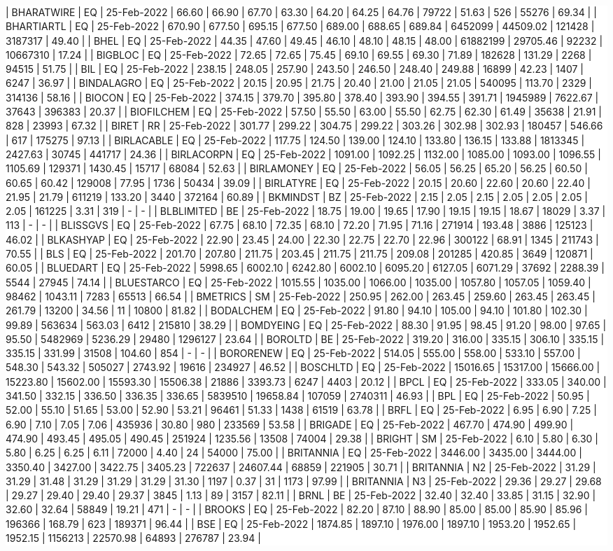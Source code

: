 | BHARATWIRE | EQ | 25-Feb-2022 | 66.60 | 66.90 | 67.70 | 63.30 | 64.20 | 64.25 | 64.76 | 79722 | 51.63 | 526 | 55276 | 69.34 |
| BHARTIARTL | EQ | 25-Feb-2022 | 670.90 | 677.50 | 695.15 | 677.50 | 689.00 | 688.65 | 689.84 | 6452099 | 44509.02 | 121428 | 3187317 | 49.40 |
| BHEL | EQ | 25-Feb-2022 | 44.35 | 47.60 | 49.45 | 46.10 | 48.10 | 48.15 | 48.00 | 61882199 | 29705.46 | 92232 | 10667310 | 17.24 |
| BIGBLOC | EQ | 25-Feb-2022 | 72.65 | 72.65 | 75.45 | 69.10 | 69.55 | 69.30 | 71.89 | 182628 | 131.29 | 2268 | 94515 | 51.75 |
| BIL | EQ | 25-Feb-2022 | 238.15 | 248.05 | 257.90 | 243.50 | 246.50 | 248.40 | 249.88 | 16899 | 42.23 | 1407 | 6247 | 36.97 |
| BINDALAGRO | EQ | 25-Feb-2022 | 20.15 | 20.95 | 21.75 | 20.40 | 21.00 | 21.05 | 21.05 | 540095 | 113.70 | 2329 | 314136 | 58.16 |
| BIOCON | EQ | 25-Feb-2022 | 374.15 | 379.70 | 395.80 | 378.40 | 393.90 | 394.55 | 391.71 | 1945989 | 7622.67 | 37643 | 396383 | 20.37 |
| BIOFILCHEM | EQ | 25-Feb-2022 | 57.50 | 55.50 | 63.00 | 55.50 | 62.75 | 62.30 | 61.49 | 35638 | 21.91 | 828 | 23993 | 67.32 |
| BIRET | RR | 25-Feb-2022 | 301.77 | 299.22 | 304.75 | 299.22 | 303.26 | 302.98 | 302.93 | 180457 | 546.66 | 617 | 175275 | 97.13 |
| BIRLACABLE | EQ | 25-Feb-2022 | 117.75 | 124.50 | 139.00 | 124.10 | 133.80 | 136.15 | 133.88 | 1813345 | 2427.63 | 30745 | 441717 | 24.36 |
| BIRLACORPN | EQ | 25-Feb-2022 | 1091.00 | 1092.25 | 1132.00 | 1085.00 | 1093.00 | 1096.55 | 1105.69 | 129371 | 1430.45 | 15717 | 68084 | 52.63 |
| BIRLAMONEY | EQ | 25-Feb-2022 | 56.05 | 56.25 | 65.20 | 56.25 | 60.50 | 60.65 | 60.42 | 129008 | 77.95 | 1736 | 50434 | 39.09 |
| BIRLATYRE | EQ | 25-Feb-2022 | 20.15 | 20.60 | 22.60 | 20.60 | 22.40 | 21.95 | 21.79 | 611219 | 133.20 | 3440 | 372164 | 60.89 |
| BKMINDST | BZ | 25-Feb-2022 | 2.15 | 2.05 | 2.15 | 2.05 | 2.05 | 2.05 | 2.05 | 161225 | 3.31 | 319 | - | - |
| BLBLIMITED | BE | 25-Feb-2022 | 18.75 | 19.00 | 19.65 | 17.90 | 19.15 | 19.15 | 18.67 | 18029 | 3.37 | 113 | - | - |
| BLISSGVS | EQ | 25-Feb-2022 | 67.75 | 68.10 | 72.35 | 68.10 | 72.20 | 71.95 | 71.16 | 271914 | 193.48 | 3886 | 125123 | 46.02 |
| BLKASHYAP | EQ | 25-Feb-2022 | 22.90 | 23.45 | 24.00 | 22.30 | 22.75 | 22.70 | 22.96 | 300122 | 68.91 | 1345 | 211743 | 70.55 |
| BLS | EQ | 25-Feb-2022 | 201.70 | 207.80 | 211.75 | 203.45 | 211.75 | 211.75 | 209.08 | 201285 | 420.85 | 3649 | 120871 | 60.05 |
| BLUEDART | EQ | 25-Feb-2022 | 5998.65 | 6002.10 | 6242.80 | 6002.10 | 6095.20 | 6127.05 | 6071.29 | 37692 | 2288.39 | 5544 | 27945 | 74.14 |
| BLUESTARCO | EQ | 25-Feb-2022 | 1015.55 | 1035.00 | 1066.00 | 1035.00 | 1057.80 | 1057.05 | 1059.40 | 98462 | 1043.11 | 7283 | 65513 | 66.54 |
| BMETRICS | SM | 25-Feb-2022 | 250.95 | 262.00 | 263.45 | 259.60 | 263.45 | 263.45 | 261.79 | 13200 | 34.56 | 11 | 10800 | 81.82 |
| BODALCHEM | EQ | 25-Feb-2022 | 91.80 | 94.10 | 105.00 | 94.10 | 101.80 | 102.30 | 99.89 | 563634 | 563.03 | 6412 | 215810 | 38.29 |
| BOMDYEING | EQ | 25-Feb-2022 | 88.30 | 91.95 | 98.45 | 91.20 | 98.00 | 97.65 | 95.50 | 5482969 | 5236.29 | 29480 | 1296127 | 23.64 |
| BOROLTD | BE | 25-Feb-2022 | 319.20 | 316.00 | 335.15 | 306.10 | 335.15 | 335.15 | 331.99 | 31508 | 104.60 | 854 | - | - |
| BORORENEW | EQ | 25-Feb-2022 | 514.05 | 555.00 | 558.00 | 533.10 | 557.00 | 548.30 | 543.32 | 505027 | 2743.92 | 19616 | 234927 | 46.52 |
| BOSCHLTD | EQ | 25-Feb-2022 | 15016.65 | 15317.00 | 15666.00 | 15223.80 | 15602.00 | 15593.30 | 15506.38 | 21886 | 3393.73 | 6247 | 4403 | 20.12 |
| BPCL | EQ | 25-Feb-2022 | 333.05 | 340.00 | 341.50 | 332.15 | 336.50 | 336.35 | 336.65 | 5839510 | 19658.84 | 107059 | 2740311 | 46.93 |
| BPL | EQ | 25-Feb-2022 | 50.95 | 52.00 | 55.10 | 51.65 | 53.00 | 52.90 | 53.21 | 96461 | 51.33 | 1438 | 61519 | 63.78 |
| BRFL | EQ | 25-Feb-2022 | 6.95 | 6.90 | 7.25 | 6.90 | 7.10 | 7.05 | 7.06 | 435936 | 30.80 | 980 | 233569 | 53.58 |
| BRIGADE | EQ | 25-Feb-2022 | 467.70 | 474.90 | 499.90 | 474.90 | 493.45 | 495.05 | 490.45 | 251924 | 1235.56 | 13508 | 74004 | 29.38 |
| BRIGHT | SM | 25-Feb-2022 | 6.10 | 5.80 | 6.30 | 5.80 | 6.25 | 6.25 | 6.11 | 72000 | 4.40 | 24 | 54000 | 75.00 |
| BRITANNIA | EQ | 25-Feb-2022 | 3446.00 | 3435.00 | 3444.00 | 3350.40 | 3427.00 | 3422.75 | 3405.23 | 722637 | 24607.44 | 68859 | 221905 | 30.71 |
| BRITANNIA | N2 | 25-Feb-2022 | 31.29 | 31.29 | 31.48 | 31.29 | 31.29 | 31.29 | 31.30 | 1197 | 0.37 | 31 | 1173 | 97.99 |
| BRITANNIA | N3 | 25-Feb-2022 | 29.36 | 29.27 | 29.68 | 29.27 | 29.40 | 29.40 | 29.37 | 3845 | 1.13 | 89 | 3157 | 82.11 |
| BRNL | BE | 25-Feb-2022 | 32.40 | 32.40 | 33.85 | 31.15 | 32.90 | 32.60 | 32.64 | 58849 | 19.21 | 471 | - | - |
| BROOKS | EQ | 25-Feb-2022 | 82.20 | 87.10 | 88.90 | 85.00 | 85.00 | 85.90 | 85.96 | 196366 | 168.79 | 623 | 189371 | 96.44 |
| BSE | EQ | 25-Feb-2022 | 1874.85 | 1897.10 | 1976.00 | 1897.10 | 1953.20 | 1952.65 | 1952.15 | 1156213 | 22570.98 | 64893 | 276787 | 23.94 |